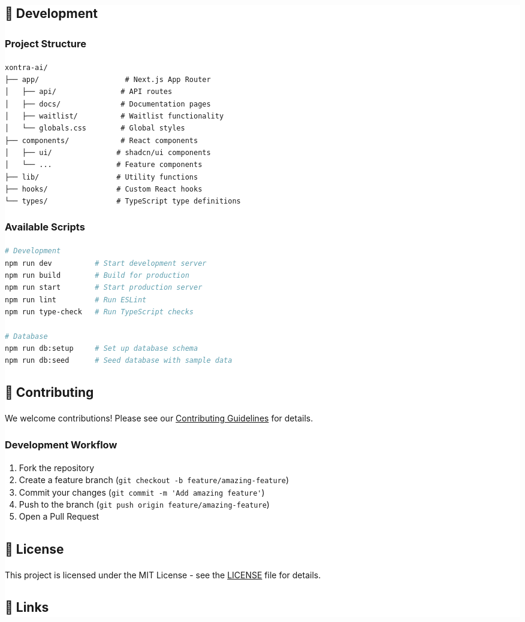 ## 🔧 Development

### Project Structure

```
xontra-ai/
├── app/                    # Next.js App Router
│   ├── api/               # API routes
│   ├── docs/              # Documentation pages
│   ├── waitlist/          # Waitlist functionality
│   └── globals.css        # Global styles
├── components/            # React components
│   ├── ui/               # shadcn/ui components
│   └── ...               # Feature components
├── lib/                  # Utility functions
├── hooks/                # Custom React hooks
└── types/                # TypeScript type definitions
```

### Available Scripts

```bash
# Development
npm run dev          # Start development server
npm run build        # Build for production
npm run start        # Start production server
npm run lint         # Run ESLint
npm run type-check   # Run TypeScript checks

# Database
npm run db:setup     # Set up database schema
npm run db:seed      # Seed database with sample data
```

## 🤝 Contributing

We welcome contributions! Please see our [Contributing Guidelines](CONTRIBUTING.md) for details.

### Development Workflow

1. Fork the repository
2. Create a feature branch (`git checkout -b feature/amazing-feature`)
3. Commit your changes (`git commit -m 'Add amazing feature'`)
4. Push to the branch (`git push origin feature/amazing-feature`)
5. Open a Pull Request

## 📄 License

This project is licensed under the MIT License - see the [LICENSE](LICENSE) file for details.

## 🔗 Links
